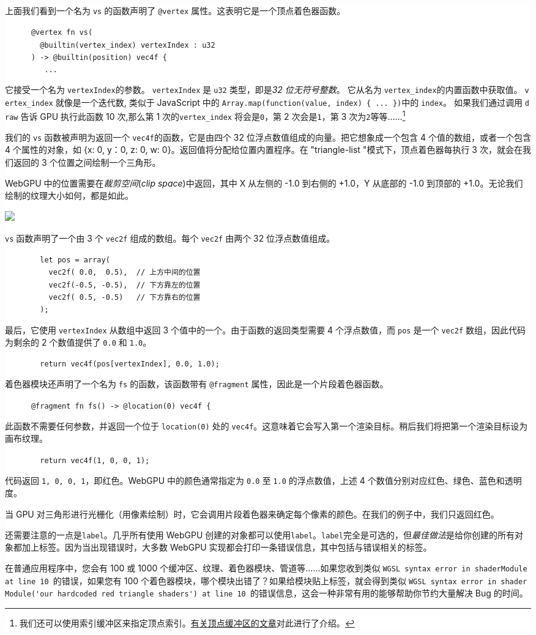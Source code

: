 上面我们看到一个名为 `vs` 的函数声明了 `@vertex` 属性。这表明它是一个顶点着色器函数。

```wgsl
      @vertex fn vs(
        @builtin(vertex_index) vertexIndex : u32
      ) -> @builtin(position) vec4f {
         ...
```

它接受一个名为 `vertexIndex`的参数。 `vertexIndex` 是 `u32` 类型，即是*32 位无符号整数*。
它从名为 `vertex_index`的内置函数中获取值。 `vertex_index` 就像是一个迭代数, 类似于 JavaScript 中的
`Array.map(function(value, index) { ... })`中的 `index`。 如果我们通过调用 `draw` 告诉 GPU 执行此函数 10 次,那么第 1 次的`vertex_index` 将会是`0`，第 2 次会是`1`，第 3 次为`2`等等……[^indices]

[^indices]: 我们还可以使用索引缓冲区来指定顶点索引。[有关顶点缓冲区的文章](webgpu-vertex-buffers.html#a-index-buffers)对此进行了介绍。︎

我们的 `vs` 函数被声明为返回一个 `vec4f`的函数，它是由四个 32 位浮点数值组成的向量。把它想象成一个包含 4 个值的数组，或者一个包含 4 个属性的对象，如 {x: 0, y：0, z: 0, w: 0}。返回值将分配给位置内置程序。在 "triangle-list "模式下，顶点着色器每执行 3 次，就会在我们返回的 3 个位置之间绘制一个三角形。

WebGPU 中的位置需要在*裁剪空间*(_clip space_)中返回，其中 X 从左侧的 -1.0 到右侧的 +1.0，Y 从底部的 -1.0 到顶部的 +1.0。无论我们绘制的纹理大小如何，都是如此。

<div class="webgpu_center"><img src="resources/clipspace.svg" style="width: 500px"></div>

`vs` 函数声明了一个由 3 个 `vec2f` 组成的数组。每个 `vec2f` 由两个 32 位浮点数值组成。

```wgsl
        let pos = array(
          vec2f( 0.0,  0.5),  // 上方中间的位置
          vec2f(-0.5, -0.5),  // 下方靠左的位置
          vec2f( 0.5, -0.5)   // 下方靠右的位置
        );
```

最后，它使用 `vertexIndex` 从数组中返回 3 个值中的一个。由于函数的返回类型需要 4 个浮点数值，而 `pos` 是一个 `vec2f` 数组，因此代码为剩余的 2 个数值提供了 `0.0` 和 `1.0`。

```wgsl
        return vec4f(pos[vertexIndex], 0.0, 1.0);
```

着色器模块还声明了一个名为 `fs` 的函数，该函数带有 `@fragment` 属性，因此是一个片段着色器函数。

```wgsl
      @fragment fn fs() -> @location(0) vec4f {
```

此函数不需要任何参数，并返回一个位于 `location(0)` 处的 `vec4f`。这意味着它会写入第一个渲染目标。稍后我们将把第一个渲染目标设为画布纹理。

```wgsl
        return vec4f(1, 0, 0, 1);
```

代码返回 `1, 0, 0, 1`，即红色。WebGPU 中的颜色通常指定为 `0.0` 至 `1.0` 的浮点数值，上述 4 个数值分别对应红色、绿色、蓝色和透明度。

当 GPU 对三角形进行光栅化（用像素绘制）时，它会调用片段着色器来确定每个像素的颜色。在我们的例子中，我们只返回红色。

还需要注意的一点是`label`。几乎所有使用 WebGPU 创建的对象都可以使用`label`。`label`完全是可选的，但*最佳做法*是给你创建的所有对象都加上标签。因为当出现错误时，大多数 WebGPU 实现都会打印一条错误信息，其中包括与错误相关的标签。

在普通应用程序中，您会有 100 或 1000 个缓冲区、纹理、着色器模块、管道等......如果您收到类似 `WGSL syntax error in shaderModule at line 10 `的错误，如果您有 100 个着色器模块，哪个模块出错了？如果给模块贴上标签，就会得到类似 `WGSL syntax error in shaderModule('our hardcoded red triangle shaders') at line 10 `的错误信息，这会一种非常有用的能够帮助你节约大量解决 Bug 的时间。


[^primitives]: 有以下 5 种模式：
[^fragment-output]: 片段着色器间接将数据写入纹理。这些数据不一定是颜色。例如，输出像素所代表表面的方向向量是一种很常见的场景。
[^textures]: 纹理也可以是 3d 矩形像素、立方体贴图（由 6 个正方形像素组成的立方体）和其他一些东西，但最常见的纹理是 2d 矩形像素。
[^layout-auto]: `layout: 'auto'`很方便，但使用 `layout: 'auto'` 布局无法在不同管道中共享绑定组。本网站上的大多数示例从未在多个管道中使用过绑定组。我们将在另一篇文章中介绍[显式布局](webgpu-bind-group-layouts.html)。︎